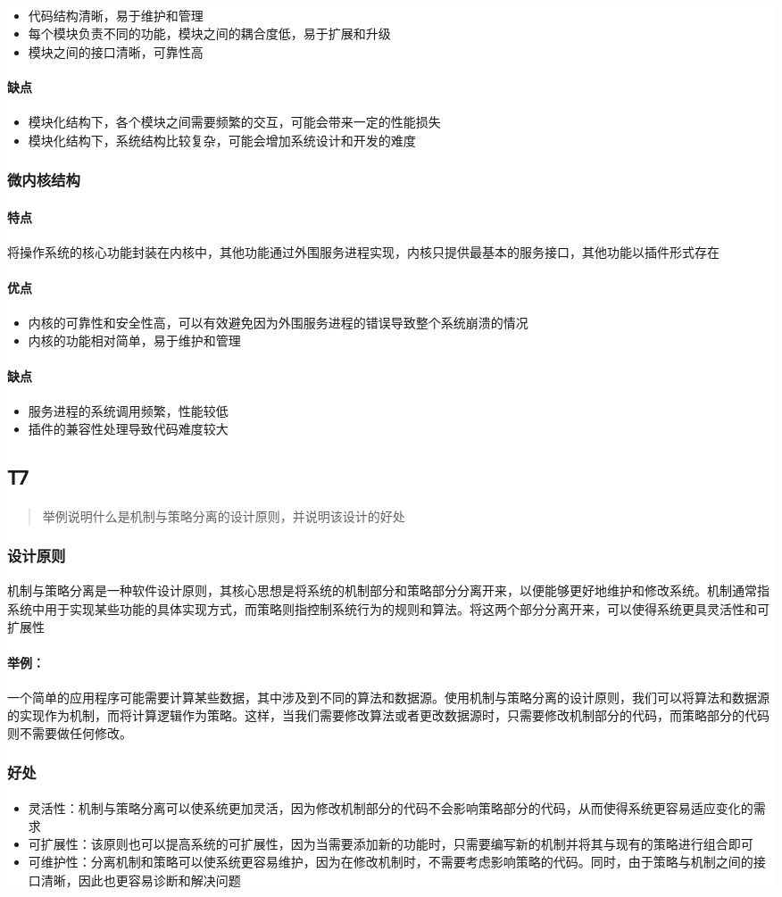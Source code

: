 - 代码结构清晰，易于维护和管理
- 每个模块负责不同的功能，模块之间的耦合度低，易于扩展和升级
- 模块之间的接口清晰，可靠性高

#### 缺点

- 模块化结构下，各个模块之间需要频繁的交互，可能会带来一定的性能损失
- 模块化结构下，系统结构比较复杂，可能会增加系统设计和开发的难度



### 微内核结构

#### 特点

将操作系统的核心功能封装在内核中，其他功能通过外围服务进程实现，内核只提供最基本的服务接口，其他功能以插件形式存在

#### 优点

- 内核的可靠性和安全性高，可以有效避免因为外围服务进程的错误导致整个系统崩溃的情况
- 内核的功能相对简单，易于维护和管理

#### 缺点

- 服务进程的系统调用频繁，性能较低
- 插件的兼容性处理导致代码难度较大







## T7

> 举例说明什么是机制与策略分离的设计原则，并说明该设计的好处

### 设计原则

机制与策略分离是一种软件设计原则，其核心思想是将系统的机制部分和策略部分分离开来，以便能够更好地维护和修改系统。机制通常指系统中用于实现某些功能的具体实现方式，而策略则指控制系统行为的规则和算法。将这两个部分分离开来，可以使得系统更具灵活性和可扩展性

#### 举例：

一个简单的应用程序可能需要计算某些数据，其中涉及到不同的算法和数据源。使用机制与策略分离的设计原则，我们可以将算法和数据源的实现作为机制，而将计算逻辑作为策略。这样，当我们需要修改算法或者更改数据源时，只需要修改机制部分的代码，而策略部分的代码则不需要做任何修改。



### 好处

- 灵活性：机制与策略分离可以使系统更加灵活，因为修改机制部分的代码不会影响策略部分的代码，从而使得系统更容易适应变化的需求
- 可扩展性：该原则也可以提高系统的可扩展性，因为当需要添加新的功能时，只需要编写新的机制并将其与现有的策略进行组合即可
- 可维护性：分离机制和策略可以使系统更容易维护，因为在修改机制时，不需要考虑影响策略的代码。同时，由于策略与机制之间的接口清晰，因此也更容易诊断和解决问题